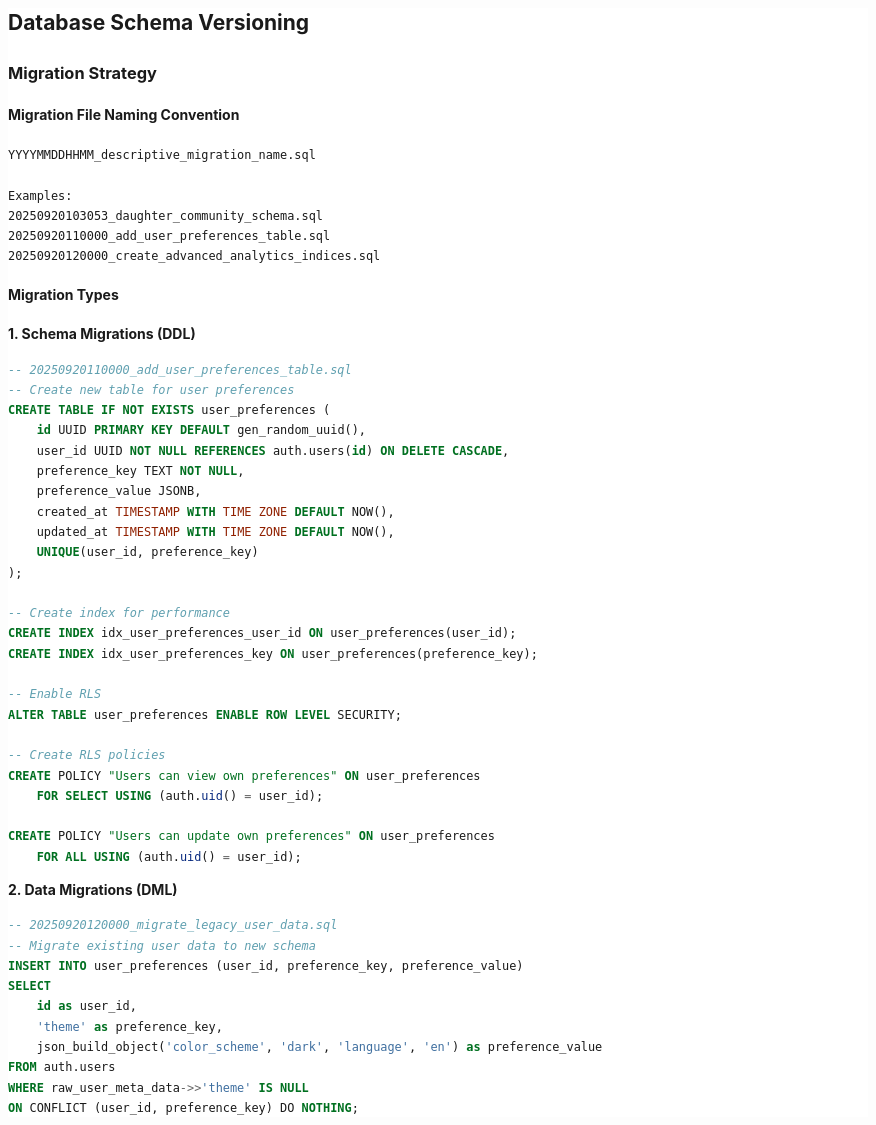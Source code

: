 
## Database Schema Versioning

### Migration Strategy

#### Migration File Naming Convention
```
YYYYMMDDHHMM_descriptive_migration_name.sql

Examples:
20250920103053_daughter_community_schema.sql
20250920110000_add_user_preferences_table.sql
20250920120000_create_advanced_analytics_indices.sql
```

#### Migration Types

**1. Schema Migrations (DDL)**
```sql
-- 20250920110000_add_user_preferences_table.sql
-- Create new table for user preferences
CREATE TABLE IF NOT EXISTS user_preferences (
    id UUID PRIMARY KEY DEFAULT gen_random_uuid(),
    user_id UUID NOT NULL REFERENCES auth.users(id) ON DELETE CASCADE,
    preference_key TEXT NOT NULL,
    preference_value JSONB,
    created_at TIMESTAMP WITH TIME ZONE DEFAULT NOW(),
    updated_at TIMESTAMP WITH TIME ZONE DEFAULT NOW(),
    UNIQUE(user_id, preference_key)
);

-- Create index for performance
CREATE INDEX idx_user_preferences_user_id ON user_preferences(user_id);
CREATE INDEX idx_user_preferences_key ON user_preferences(preference_key);

-- Enable RLS
ALTER TABLE user_preferences ENABLE ROW LEVEL SECURITY;

-- Create RLS policies
CREATE POLICY "Users can view own preferences" ON user_preferences
    FOR SELECT USING (auth.uid() = user_id);

CREATE POLICY "Users can update own preferences" ON user_preferences
    FOR ALL USING (auth.uid() = user_id);
```

**2. Data Migrations (DML)**
```sql
-- 20250920120000_migrate_legacy_user_data.sql
-- Migrate existing user data to new schema
INSERT INTO user_preferences (user_id, preference_key, preference_value)
SELECT 
    id as user_id,
    'theme' as preference_key,
    json_build_object('color_scheme', 'dark', 'language', 'en') as preference_value
FROM auth.users 
WHERE raw_user_meta_data->>'theme' IS NULL
ON CONFLICT (user_id, preference_key) DO NOTHING;
```
